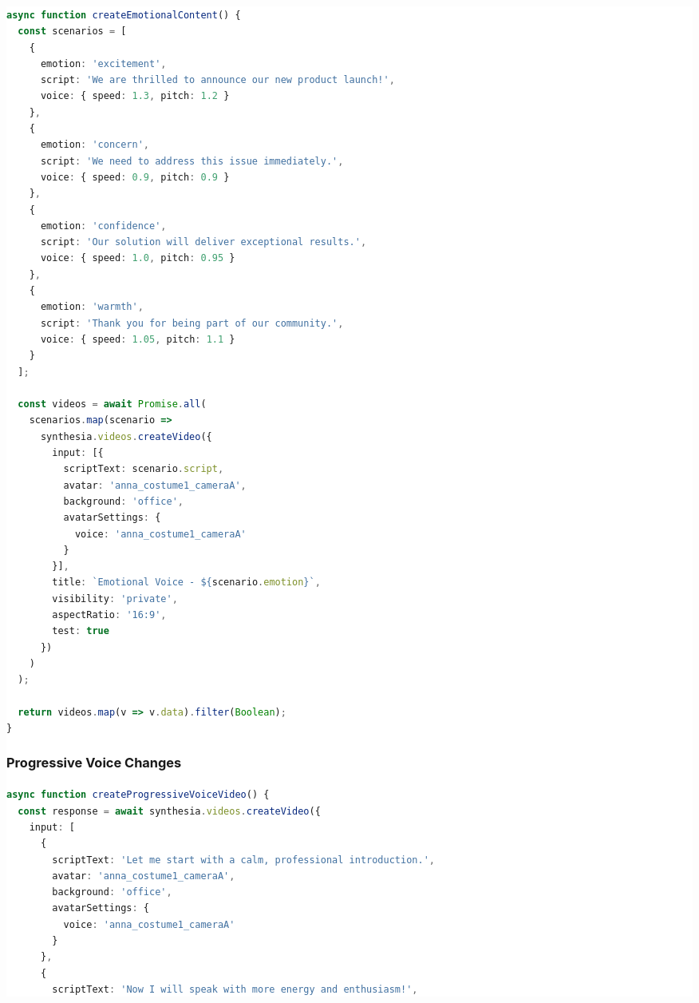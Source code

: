 ```typescript
async function createEmotionalContent() {
  const scenarios = [
    {
      emotion: 'excitement',
      script: 'We are thrilled to announce our new product launch!',
      voice: { speed: 1.3, pitch: 1.2 }
    },
    {
      emotion: 'concern',
      script: 'We need to address this issue immediately.',
      voice: { speed: 0.9, pitch: 0.9 }
    },
    {
      emotion: 'confidence',
      script: 'Our solution will deliver exceptional results.',
      voice: { speed: 1.0, pitch: 0.95 }
    },
    {
      emotion: 'warmth',
      script: 'Thank you for being part of our community.',
      voice: { speed: 1.05, pitch: 1.1 }
    }
  ];
  
  const videos = await Promise.all(
    scenarios.map(scenario =>
      synthesia.videos.createVideo({
        input: [{
          scriptText: scenario.script,
          avatar: 'anna_costume1_cameraA',
          background: 'office',
          avatarSettings: {
            voice: 'anna_costume1_cameraA'
          }
        }],
        title: `Emotional Voice - ${scenario.emotion}`,
        visibility: 'private',
        aspectRatio: '16:9',
        test: true
      })
    )
  );
  
  return videos.map(v => v.data).filter(Boolean);
}
```

### Progressive Voice Changes

```typescript
async function createProgressiveVoiceVideo() {
  const response = await synthesia.videos.createVideo({
    input: [
      {
        scriptText: 'Let me start with a calm, professional introduction.',
        avatar: 'anna_costume1_cameraA',
        background: 'office',
        avatarSettings: {
          voice: 'anna_costume1_cameraA'
        }
      },
      {
        scriptText: 'Now I will speak with more energy and enthusiasm!',
```